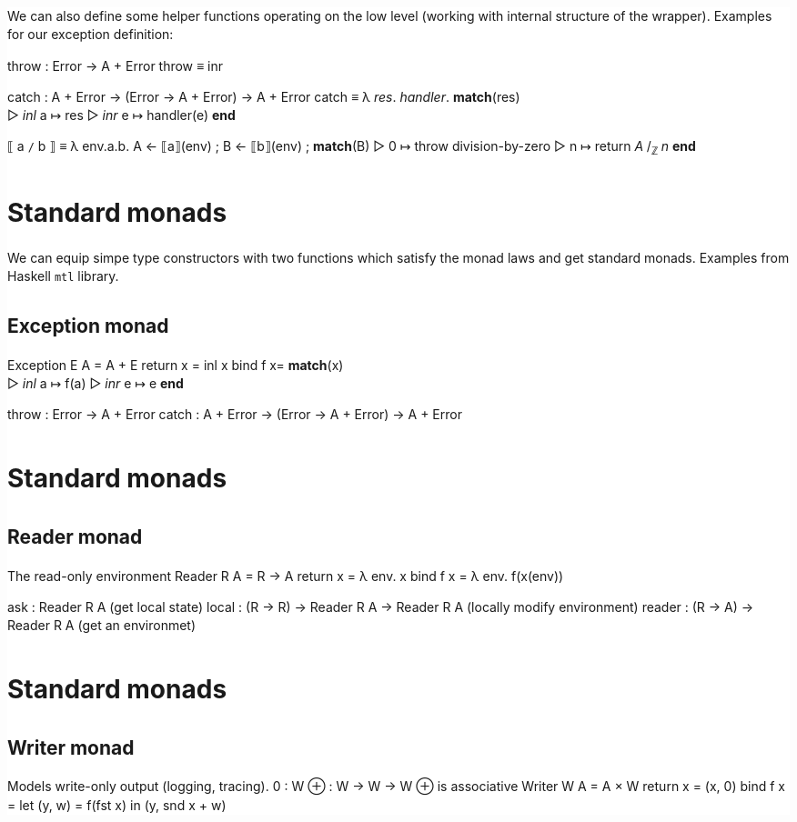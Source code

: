 We can also define some helper functions operating on the low level (working with internal structure of the wrapper). 
Examples for our exception definition:

throw : Error → A + Error
throw ≡ inr

catch : A + Error → (Error → A + Error) → A + Error
catch ≡ λ *res*. *handler*. **match**(res)  
▷ *inl* a ↦ res
▷ *inr* e ↦ handler(e)
**end**

⟦ a `/` b ⟧ ≡ λ env.a.b. A ← ⟦a⟧(env) ;
B ← ⟦b⟧(env) ;
 **match**(B)
▷ 0 ↦ throw division-by-zero
▷ n ↦ return $A \; /_ℤ \; n$
**end**

# Standard monads
We can equip simpe type constructors with two functions which satisfy the monad laws and get standard monads. Examples from Haskell `mtl` library. 


## Exception monad
Exception E A = A + E
return x = inl x
bind f x= **match**(x)  
▷ *inl* a ↦ f(a)
▷ *inr* e ↦ e
**end**

throw : Error → A + Error
catch : A + Error → (Error → A + Error) → A + Error

# Standard monads
## Reader monad
The read-only environment
Reader R A = R → A
return x = λ env. x
bind f x = λ env. f(x(env))

ask : Reader R A (get local state)
local : (R → R) → Reader R A → Reader R A (locally modify environment)
reader : (R → A) → Reader R A (get an environmet)

# Standard monads
## Writer monad
Models write-only output (logging, tracing).
0 : W
⊕ : W → W → W
⊕ is associative
Writer W A = A × W
return x = (x, 0)
bind f x = let (y, w) = f(fst x) in (y, snd x + w)
